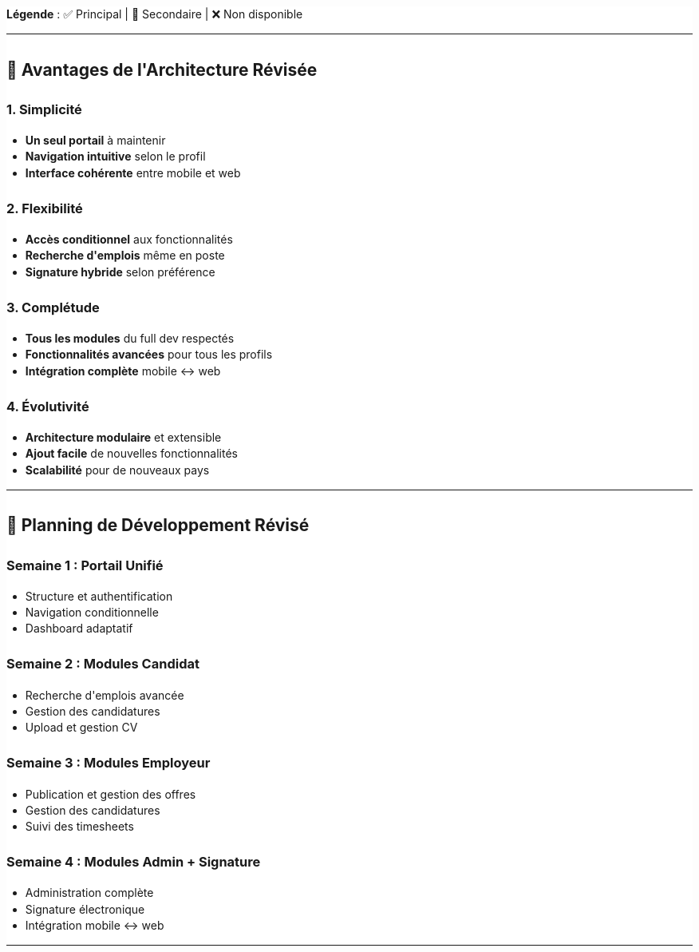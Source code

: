 **Légende** : ✅ Principal | 🔄 Secondaire | ❌ Non disponible

---

## 🚀 Avantages de l'Architecture Révisée

### **1. Simplicité**
- **Un seul portail** à maintenir
- **Navigation intuitive** selon le profil
- **Interface cohérente** entre mobile et web

### **2. Flexibilité**
- **Accès conditionnel** aux fonctionnalités
- **Recherche d'emplois** même en poste
- **Signature hybride** selon préférence

### **3. Complétude**
- **Tous les modules** du full dev respectés
- **Fonctionnalités avancées** pour tous les profils
- **Intégration complète** mobile ↔ web

### **4. Évolutivité**
- **Architecture modulaire** et extensible
- **Ajout facile** de nouvelles fonctionnalités
- **Scalabilité** pour de nouveaux pays

---

## 📅 Planning de Développement Révisé

### **Semaine 1 : Portail Unifié**
- Structure et authentification
- Navigation conditionnelle
- Dashboard adaptatif

### **Semaine 2 : Modules Candidat**
- Recherche d'emplois avancée
- Gestion des candidatures
- Upload et gestion CV

### **Semaine 3 : Modules Employeur**
- Publication et gestion des offres
- Gestion des candidatures
- Suivi des timesheets

### **Semaine 4 : Modules Admin + Signature**
- Administration complète
- Signature électronique
- Intégration mobile ↔ web

---